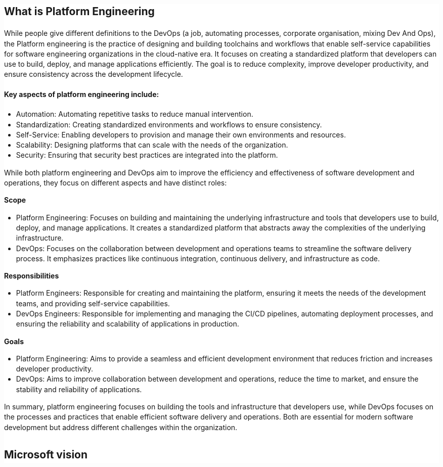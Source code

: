 </div>

## What is Platform Engineering

While people give different definitions to the DevOps (a job, automating processes, corporate organisation, mixing Dev And Ops), the Platform engineering is the practice of designing and building toolchains and workflows that enable self-service capabilities for software engineering organizations in the cloud-native era. It focuses on creating a standardized platform that developers can use to build, deploy, and manage applications efficiently. The goal is to reduce complexity, improve developer productivity, and ensure consistency across the development lifecycle.

#### Key aspects of platform engineering include:

- Automation: Automating repetitive tasks to reduce manual intervention.
- Standardization: Creating standardized environments and workflows to ensure consistency.
- Self-Service: Enabling developers to provision and manage their own environments and resources.
- Scalability: Designing platforms that can scale with the needs of the organization.
- Security: Ensuring that security best practices are integrated into the platform.

While both platform engineering and DevOps aim to improve the efficiency and effectiveness of software development and operations, they focus on different aspects and have distinct roles:

**Scope**

- Platform Engineering: Focuses on building and maintaining the underlying infrastructure and tools that developers use to build, deploy, and manage applications. It creates a standardized platform that abstracts away the complexities of the underlying infrastructure.
- DevOps: Focuses on the collaboration between development and operations teams to streamline the software delivery process. It emphasizes practices like continuous integration, continuous delivery, and infrastructure as code.

**Responsibilities**

- Platform Engineers: Responsible for creating and maintaining the platform, ensuring it meets the needs of the development teams, and providing self-service capabilities.
- DevOps Engineers: Responsible for implementing and managing the CI/CD pipelines, automating deployment processes, and ensuring the reliability and scalability of applications in production.

**Goals**

- Platform Engineering: Aims to provide a seamless and efficient development environment that reduces friction and increases developer productivity.
- DevOps: Aims to improve collaboration between development and operations, reduce the time to market, and ensure the stability and reliability of applications.

In summary, platform engineering focuses on building the tools and infrastructure that developers use, while DevOps focuses on the processes and practices that enable efficient software delivery and operations. Both are essential for modern software development but address different challenges within the organization.

## Microsoft vision
